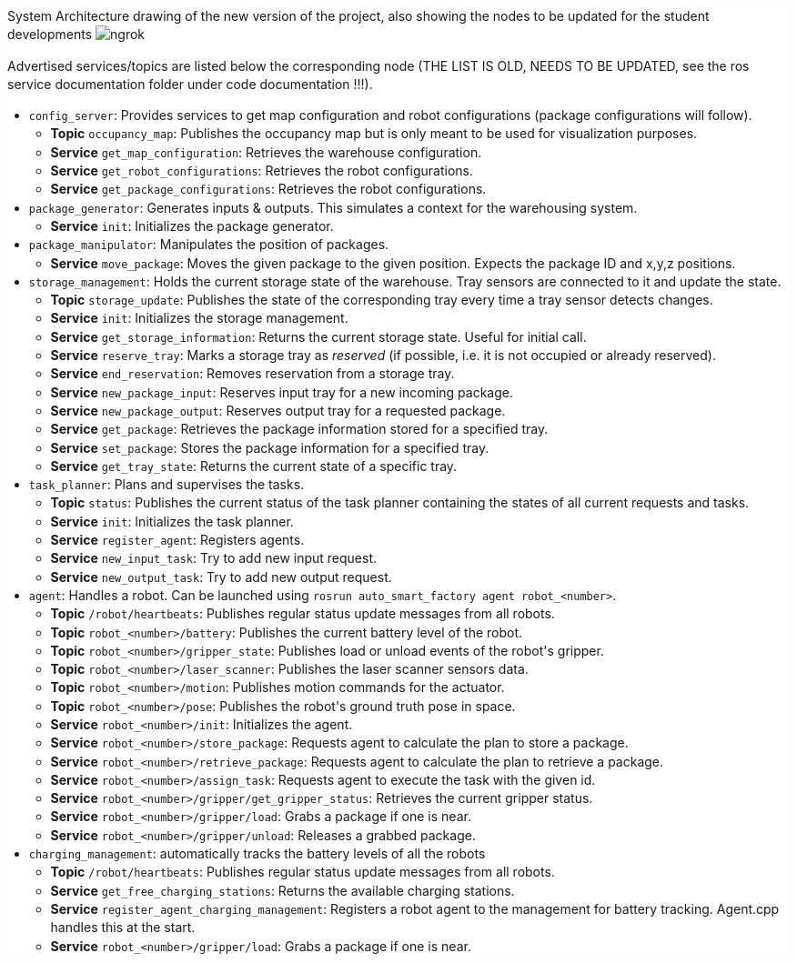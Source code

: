 System Architecture drawing of the new version of the project, also showing the nodes to be updated for the student developments
![ngrok](https://gitlab.tubit.tu-berlin.de/app-ras/smart_factory_ws18_g3/raw/master/doc/system_architecture.png)

Advertised services/topics are listed below the corresponding node (THE LIST IS OLD, NEEDS TO BE UPDATED, see the ros service documentation folder under code documentation !!!).

- `config_server`: Provides services to get map configuration and robot configurations (package configurations will follow).
    - **Topic** `occupancy_map`: Publishes the occupancy map but is only meant to be used for visualization purposes.
    - **Service** `get_map_configuration`: Retrieves the warehouse configuration.
    - **Service** `get_robot_configurations`: Retrieves the robot configurations.
    - **Service** `get_package_configurations`: Retrieves the robot configurations.
- `package_generator`: Generates inputs & outputs. This simulates a context for the warehousing system.
    - **Service** `init`: Initializes the package generator.
- `package_manipulator`: Manipulates the position of packages.
    - **Service** `move_package`: Moves the given package to the given position. Expects the package ID and x,y,z positions.
- `storage_management`: Holds the current storage state of the warehouse. Tray sensors are connected to it and update the state.
    - **Topic** `storage_update`: Publishes the state of the corresponding tray every time a tray sensor detects changes.
    - **Service** `init`: Initializes the storage management.
    - **Service** `get_storage_information`: Returns the current storage state. Useful for initial call.
    - **Service** `reserve_tray`: Marks a storage tray as *reserved* (if possible, i.e. it is not occupied or already reserved).
    - **Service** `end_reservation`: Removes reservation from a storage tray.
    - **Service** `new_package_input`: Reserves input tray for a new incoming package.
    - **Service** `new_package_output`: Reserves output tray for a requested package.
    - **Service** `get_package`: Retrieves the package information stored for a specified tray.
    - **Service** `set_package`: Stores the package information for a specified tray.
    - **Service** `get_tray_state`: Returns the current state of a specific tray.
- `task_planner`: Plans and supervises the tasks.
    - **Topic** `status`: Publishes the current status of the task planner containing the states of all current requests and tasks.
    - **Service** `init`: Initializes the task planner.
    - **Service** `register_agent`: Registers agents.
    - **Service** `new_input_task`: Try to add new input request.
    - **Service** `new_output_task`: Try to add new output request.
- `agent`: Handles a robot. Can be launched using `rosrun auto_smart_factory agent robot_<number>`.
    - **Topic** `/robot/heartbeats`: Publishes regular status update messages from all robots.
    - **Topic** `robot_<number>/battery`: Publishes the current battery level of the robot.
    - **Topic** `robot_<number>/gripper_state`: Publishes load or unload events of the robot's gripper.
    - **Topic** `robot_<number>/laser_scanner`: Publishes the laser scanner sensors data.
    - **Topic** `robot_<number>/motion`: Publishes motion commands for the actuator.
    - **Topic** `robot_<number>/pose`: Publishes the robot's ground truth pose in space.
    - **Service** `robot_<number>/init`: Initializes the agent.
    - **Service** `robot_<number>/store_package`: Requests agent to calculate the plan to store a package.
    - **Service** `robot_<number>/retrieve_package`: Requests agent to calculate the plan to retrieve a package.
    - **Service** `robot_<number>/assign_task`: Requests agent to execute the task with the given id.
    - **Service** `robot_<number>/gripper/get_gripper_status`: Retrieves the current gripper status.
    - **Service** `robot_<number>/gripper/load`: Grabs a package if one is near.
    - **Service** `robot_<number>/gripper/unload`: Releases a grabbed package.
- `charging_management`: automatically tracks the battery levels of all the robots
    - **Topic** `/robot/heartbeats`: Publishes regular status update messages from all robots.
    - **Service** `get_free_charging_stations`: Returns the available charging stations.
    - **Service** `register_agent_charging_management`: Registers a robot agent to the management for battery tracking. Agent.cpp handles this at the start.
    - **Service** `robot_<number>/gripper/load`: Grabs a package if one is near.